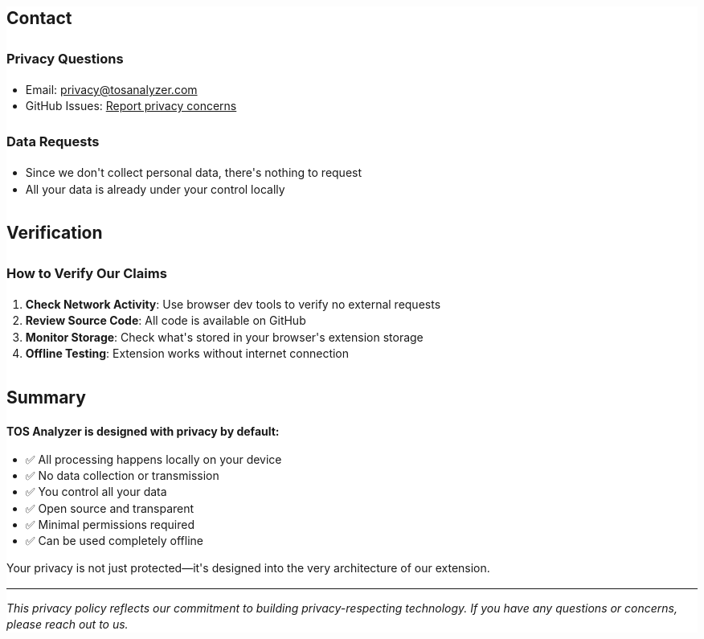 ## Contact

### Privacy Questions
- Email: privacy@tosanalyzer.com
- GitHub Issues: [Report privacy concerns](https://github.com/your-org/tos-analyzer-extension/issues)

### Data Requests
- Since we don't collect personal data, there's nothing to request
- All your data is already under your control locally

## Verification

### How to Verify Our Claims
1. **Check Network Activity**: Use browser dev tools to verify no external requests
2. **Review Source Code**: All code is available on GitHub
3. **Monitor Storage**: Check what's stored in your browser's extension storage
4. **Offline Testing**: Extension works without internet connection

## Summary

**TOS Analyzer is designed with privacy by default:**
- ✅ All processing happens locally on your device
- ✅ No data collection or transmission
- ✅ You control all your data
- ✅ Open source and transparent
- ✅ Minimal permissions required
- ✅ Can be used completely offline

Your privacy is not just protected—it's designed into the very architecture of our extension.

---

*This privacy policy reflects our commitment to building privacy-respecting technology. If you have any questions or concerns, please reach out to us.* 